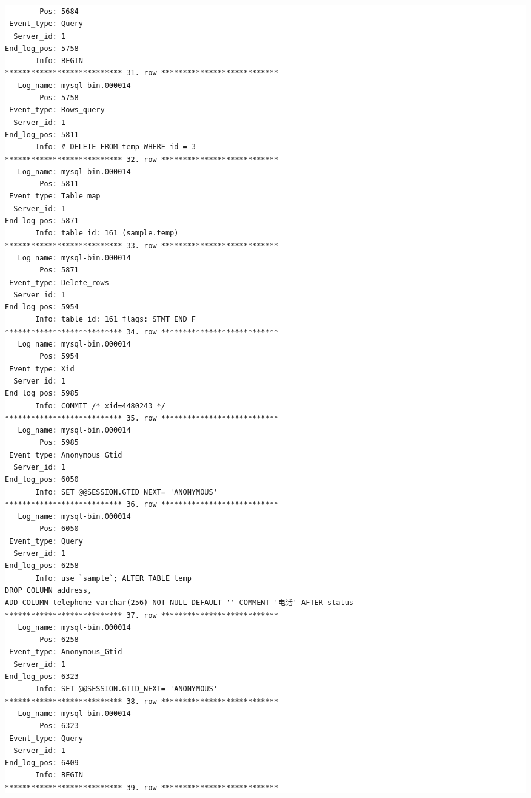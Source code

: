             Pos: 5684
     Event_type: Query
      Server_id: 1
    End_log_pos: 5758
           Info: BEGIN
    *************************** 31. row ***************************
       Log_name: mysql-bin.000014
            Pos: 5758
     Event_type: Rows_query
      Server_id: 1
    End_log_pos: 5811
           Info: # DELETE FROM temp WHERE id = 3
    *************************** 32. row ***************************
       Log_name: mysql-bin.000014
            Pos: 5811
     Event_type: Table_map
      Server_id: 1
    End_log_pos: 5871
           Info: table_id: 161 (sample.temp)
    *************************** 33. row ***************************
       Log_name: mysql-bin.000014
            Pos: 5871
     Event_type: Delete_rows
      Server_id: 1
    End_log_pos: 5954
           Info: table_id: 161 flags: STMT_END_F
    *************************** 34. row ***************************
       Log_name: mysql-bin.000014
            Pos: 5954
     Event_type: Xid
      Server_id: 1
    End_log_pos: 5985
           Info: COMMIT /* xid=4480243 */
    *************************** 35. row ***************************
       Log_name: mysql-bin.000014
            Pos: 5985
     Event_type: Anonymous_Gtid
      Server_id: 1
    End_log_pos: 6050
           Info: SET @@SESSION.GTID_NEXT= 'ANONYMOUS'
    *************************** 36. row ***************************
       Log_name: mysql-bin.000014
            Pos: 6050
     Event_type: Query
      Server_id: 1
    End_log_pos: 6258
           Info: use `sample`; ALTER TABLE temp
    DROP COLUMN address,
    ADD COLUMN telephone varchar(256) NOT NULL DEFAULT '' COMMENT '电话' AFTER status
    *************************** 37. row ***************************
       Log_name: mysql-bin.000014
            Pos: 6258
     Event_type: Anonymous_Gtid
      Server_id: 1
    End_log_pos: 6323
           Info: SET @@SESSION.GTID_NEXT= 'ANONYMOUS'
    *************************** 38. row ***************************
       Log_name: mysql-bin.000014
            Pos: 6323
     Event_type: Query
      Server_id: 1
    End_log_pos: 6409
           Info: BEGIN
    *************************** 39. row ***************************